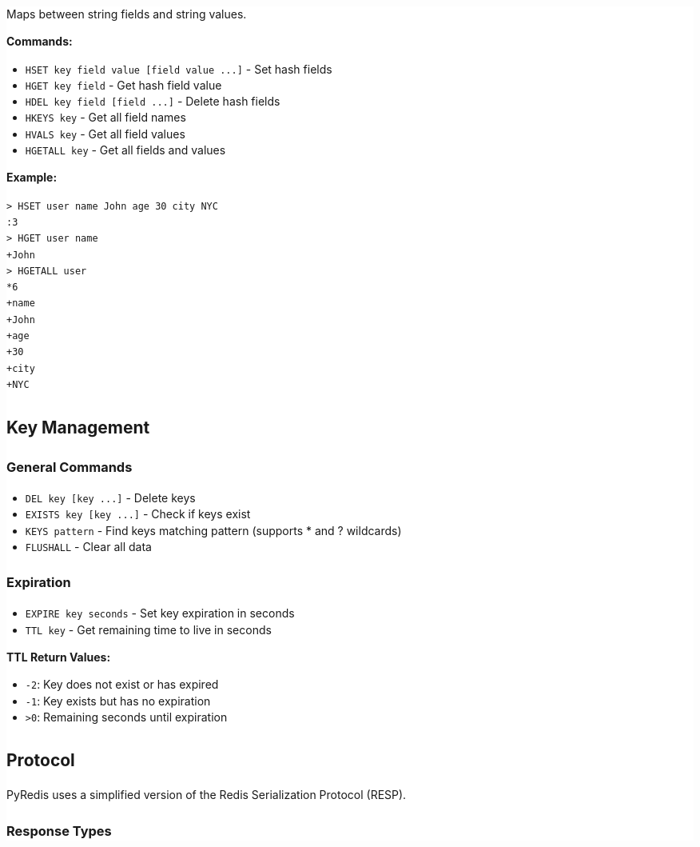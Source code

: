 Maps between string fields and string values.

**Commands:**

- `HSET key field value [field value ...]` - Set hash fields
- `HGET key field` - Get hash field value
- `HDEL key field [field ...]` - Delete hash fields
- `HKEYS key` - Get all field names
- `HVALS key` - Get all field values
- `HGETALL key` - Get all fields and values

**Example:**

```
> HSET user name John age 30 city NYC
:3
> HGET user name
+John
> HGETALL user
*6
+name
+John
+age
+30
+city
+NYC
```

## Key Management

### General Commands

- `DEL key [key ...]` - Delete keys
- `EXISTS key [key ...]` - Check if keys exist
- `KEYS pattern` - Find keys matching pattern (supports * and ? wildcards)
- `FLUSHALL` - Clear all data

### Expiration

- `EXPIRE key seconds` - Set key expiration in seconds
- `TTL key` - Get remaining time to live in seconds

**TTL Return Values:**

- `-2`: Key does not exist or has expired
- `-1`: Key exists but has no expiration
- `>0`: Remaining seconds until expiration

## Protocol

PyRedis uses a simplified version of the Redis Serialization Protocol (RESP).

### Response Types
